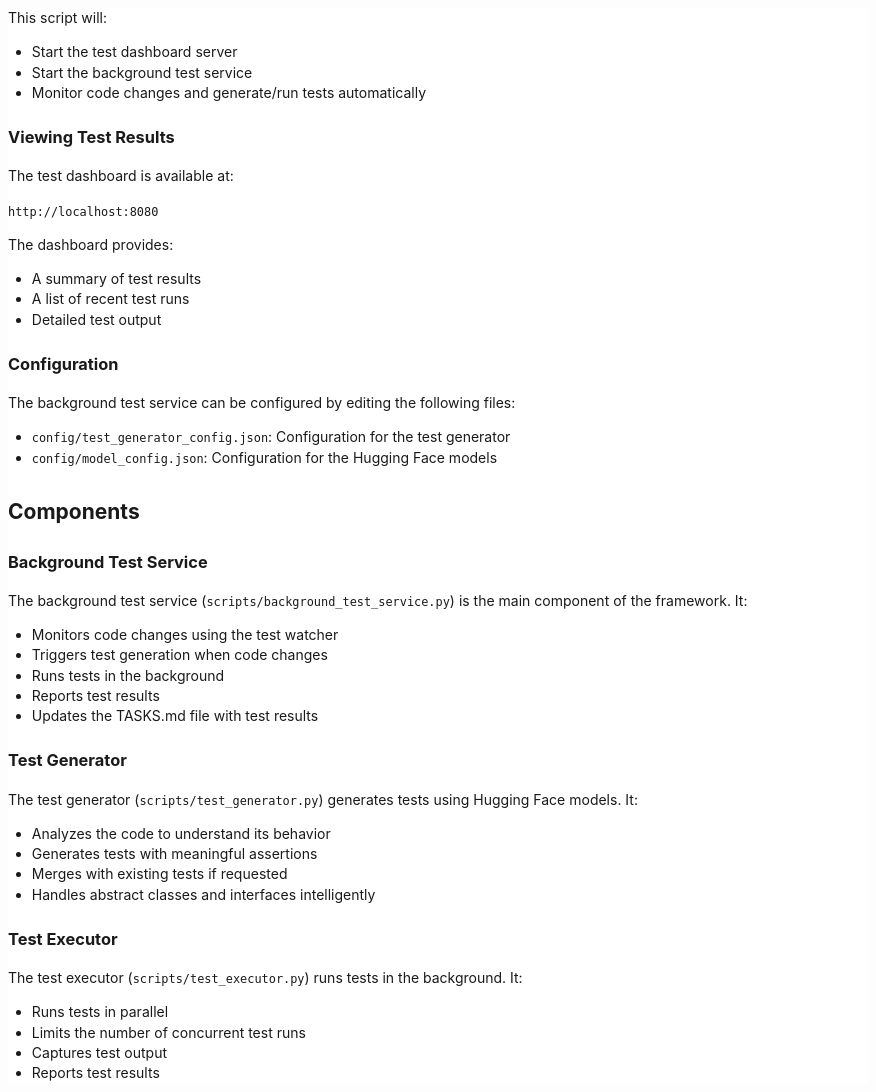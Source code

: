 This script will:
- Start the test dashboard server
- Start the background test service
- Monitor code changes and generate/run tests automatically

### Viewing Test Results

The test dashboard is available at:

```
http://localhost:8080
```

The dashboard provides:
- A summary of test results
- A list of recent test runs
- Detailed test output

### Configuration

The background test service can be configured by editing the following files:

- `config/test_generator_config.json`: Configuration for the test generator
- `config/model_config.json`: Configuration for the Hugging Face models

## Components

### Background Test Service

The background test service (`scripts/background_test_service.py`) is the main component of the framework. It:

- Monitors code changes using the test watcher
- Triggers test generation when code changes
- Runs tests in the background
- Reports test results
- Updates the TASKS.md file with test results

### Test Generator

The test generator (`scripts/test_generator.py`) generates tests using Hugging Face models. It:

- Analyzes the code to understand its behavior
- Generates tests with meaningful assertions
- Merges with existing tests if requested
- Handles abstract classes and interfaces intelligently

### Test Executor

The test executor (`scripts/test_executor.py`) runs tests in the background. It:

- Runs tests in parallel
- Limits the number of concurrent test runs
- Captures test output
- Reports test results
